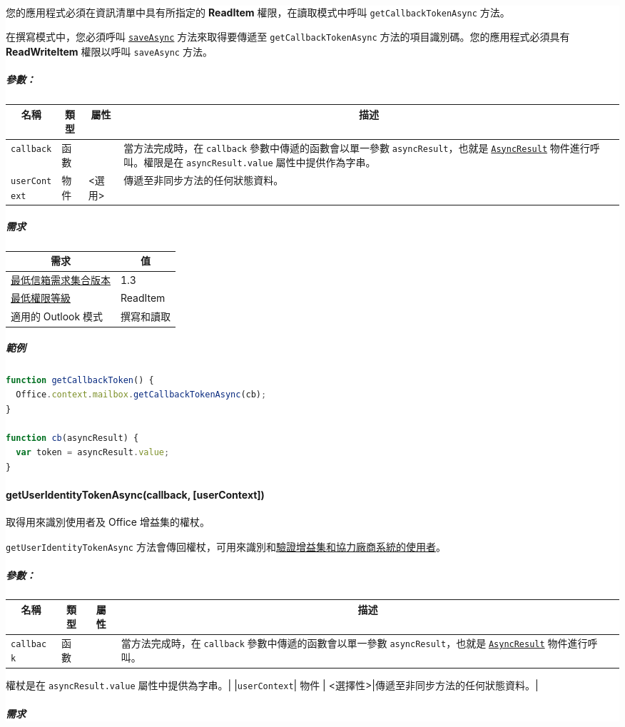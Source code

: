 您的應用程式必須在資訊清單中具有所指定的 **ReadItem** 權限，在讀取模式中呼叫 `getCallbackTokenAsync` 方法。

在撰寫模式中，您必須呼叫 [`saveAsync`](Office.context.mailbox.item#saveAsync) 方法來取得要傳遞至 `getCallbackTokenAsync` 方法的項目識別碼。您的應用程式必須具有 **ReadWriteItem** 權限以呼叫 `saveAsync` 方法。

##### <a name="parameters:"></a>參數：

|名稱| 類型	| 屬性| 描述|
|---|---|---|---|
|`callback`| 函數||當方法完成時，在 `callback` 參數中傳遞的函數會以單一參數 `asyncResult`，也就是 [`AsyncResult`](simple-types.md#asyncresult) 物件進行呼叫。權限是在 `asyncResult.value` 屬性中提供作為字串。|
|`userContext`| 物件| &lt;選用&gt;|傳遞至非同步方法的任何狀態資料。|

##### <a name="requirements"></a>需求

|需求| 值|
|---|---|
|[最低信箱需求集合版本](./tutorial-api-requirement-sets.md)| 1.3|
|[最低權限等級](../../docs/outlook/understanding-outlook-add-in-permissions.md)| ReadItem|
|適用的 Outlook 模式| 撰寫和讀取|

##### <a name="example"></a>範例

```js
function getCallbackToken() {
  Office.context.mailbox.getCallbackTokenAsync(cb);
}

function cb(asyncResult) {
  var token = asyncResult.value;
}
```

####  <a name="getuseridentitytokenasync(callback,-[usercontext])"></a>getUserIdentityTokenAsync(callback, [userContext])

取得用來識別使用者及 Office 增益集的權杖。



  `getUserIdentityTokenAsync` 方法會傳回權杖，可用來識別和[驗證增益集和協力廠商系統的使用者](https://msdn.microsoft.com/EN-US/library/office/fp179828.aspx)。

##### <a name="parameters:"></a>參數：

|名稱| 類型	| 屬性| 描述|
|---|---|---|---|
|`callback`| 函數||當方法完成時，在 `callback` 參數中傳遞的函數會以單一參數 `asyncResult`，也就是 [`AsyncResult`](simple-types.md#asyncresult) 物件進行呼叫。

權杖是在 `asyncResult.value` 屬性中提供為字串。| |`userContext`| 物件 | &lt;選擇性&gt;|傳遞至非同步方法的任何狀態資料。|

##### <a name="requirements"></a>需求
